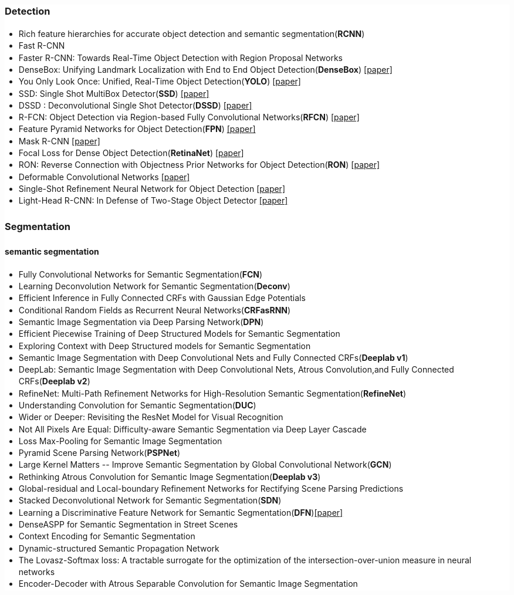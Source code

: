 ### Detection
- Rich feature hierarchies for accurate object detection and semantic segmentation(**RCNN**)
- Fast R-CNN 
- Faster R-CNN: Towards Real-Time Object Detection with Region Proposal Networks
- DenseBox: Unifying Landmark Localization with End to End Object Detection(**DenseBox**) [[paper]](https://arxiv.org/abs/1509.04874)
- You Only Look Once: Unified, Real-Time Object Detection(**YOLO**) [[paper]](https://arxiv.org/abs/1506.02640)
- SSD: Single Shot MultiBox Detector(**SSD**) [[paper]](https://arxiv.org/abs/1512.02325)
- DSSD : Deconvolutional Single Shot Detector(**DSSD**) [[paper]](https://arxiv.org/abs/1701.06659)
- R-FCN: Object Detection via Region-based Fully Convolutional Networks(**RFCN**) [[paper]](https://arxiv.org/abs/1605.06409)
- Feature Pyramid Networks for Object Detection(**FPN**) [[paper]](https://arxiv.org/abs/1612.03144)
- Mask R-CNN [[paper]](https://arxiv.org/abs/1703.06870)
- Focal Loss for Dense Object Detection(**RetinaNet**) [[paper]](https://arxiv.org/abs/1708.02002)
- RON: Reverse Connection with Objectness Prior Networks for Object Detection(**RON**) [[paper]](https://arxiv.org/abs/1707.01691)
- Deformable Convolutional Networks [[paper]](https://arxiv.org/abs/1703.06211)
- Single-Shot Refinement Neural Network for Object Detection [[paper]](https://arxiv.org/abs/1711.06897)
- Light-Head R-CNN: In Defense of Two-Stage Object Detector [[paper]](https://arxiv.org/abs/1711.07264)

### Segmentation
#### semantic segmentation
- Fully Convolutional Networks for Semantic Segmentation(**FCN**)
- Learning Deconvolution Network for Semantic Segmentation(**Deconv**)
- Efficient Inference in Fully Connected CRFs with Gaussian Edge Potentials
- Conditional Random Fields as Recurrent Neural Networks(**CRFasRNN**)
- Semantic Image Segmentation via Deep Parsing Network(**DPN**)
- Efficient Piecewise Training of Deep Structured Models for Semantic Segmentation
- Exploring Context with Deep Structured models for Semantic Segmentation
- Semantic Image Segmentation with Deep Convolutional Nets and Fully Connected CRFs(**Deeplab v1**)
- DeepLab: Semantic Image Segmentation with Deep Convolutional Nets, Atrous Convolution,and Fully Connected CRFs(**Deeplab v2**)
- RefineNet: Multi-Path Refinement Networks for High-Resolution Semantic Segmentation(**RefineNet**)
- Understanding Convolution for Semantic Segmentation(**DUC**)
- Wider or Deeper: Revisiting the ResNet Model for Visual Recognition
- Not All Pixels Are Equal: Difficulty-aware Semantic Segmentation via Deep Layer Cascade
- Loss Max-Pooling for Semantic Image Segmentation
- Pyramid Scene Parsing Network(**PSPNet**)
- Large Kernel Matters -- Improve Semantic Segmentation by Global Convolutional Network(**GCN**)
- Rethinking Atrous Convolution for Semantic Image Segmentation(**Deeplab v3**)
- Global-residual and Local-boundary Refinement Networks for Rectifying Scene Parsing Predictions
- Stacked Deconvolutional Network for Semantic Segmentation(**SDN**)
- Learning a Discriminative Feature Network for Semantic Segmentation(**DFN**)[[paper]](https://arxiv.org/abs/1804.09337) 
- DenseASPP for Semantic Segmentation in Street Scenes
- Context Encoding for Semantic Segmentation
- Dynamic-structured Semantic Propagation Network
- The Lovasz-Softmax loss: A tractable surrogate for the optimization of the intersection-over-union measure in neural networks
- Encoder-Decoder with Atrous Separable Convolution for Semantic Image Segmentation
